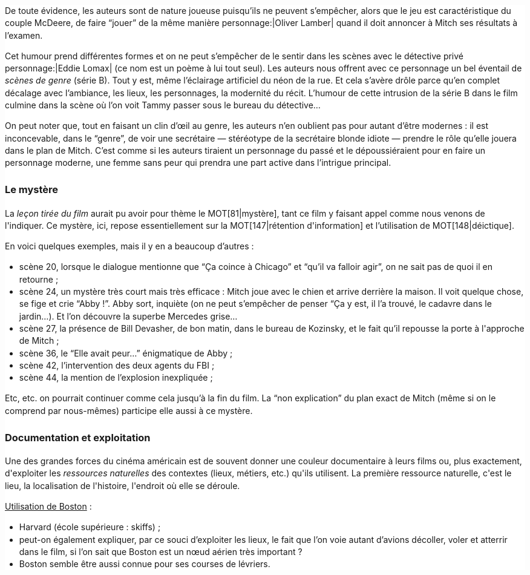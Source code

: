 De toute évidence, les auteurs sont de nature joueuse puisqu’ils ne peuvent s’empêcher, alors que le jeu est caractéristique du couple McDeere, de faire “jouer” de la même manière personnage:|Oliver Lamber| quand il doit annoncer à Mitch ses résultats à l’examen.

Cet humour prend différentes formes et on ne peut s’empêcher de le sentir dans les scènes avec le détective privé personnage:|Eddie Lomax| (ce nom est un poème à lui tout seul). Les auteurs nous offrent avec ce personnage un bel éventail de <em>scènes de genre</em> (série B). Tout y est, même l’éclairage artificiel du néon de la rue. Et cela s’avère drôle parce qu’en complet décalage avec l’ambiance, les lieux, les personnages, la modernité du récit. L’humour de cette intrusion de la série B dans le film culmine dans la scène où l’on voit <personnage>Tammy</personnage> passer sous le bureau du détective…

On peut noter que, tout en faisant un clin d’œil au genre, les auteurs n’en oublient pas pour autant d’être modernes : il est inconcevable, dans le “genre”, de voir une secrétaire — stéréotype de la secrétaire blonde idiote — prendre le rôle qu’elle jouera dans le plan de Mitch. C’est comme si les auteurs tiraient un personnage du passé et le dépoussiéraient pour en faire un personnage moderne, une femme sans peur qui prendra une part active dans l’intrigue principal.

### Le mystère

La <em>leçon tirée du film</em> aurait pu avoir pour thème le MOT[81|mystère], tant ce film y faisant appel comme nous venons de l'indiquer. Ce mystère, ici, repose essentiellement sur la MOT[147|rétention d'information] et l’utilisation de MOT[148|déictique].

En voici quelques exemples, mais il y en a beaucoup d’autres :

* scène 20, lorsque le dialogue mentionne que “Ça coince à Chicago” et “qu’il va falloir agir”, on ne sait pas de quoi il en retourne ;
* scène 24, un mystère très court mais très efficace : Mitch joue avec le chien et arrive derrière la maison. Il voit quelque chose, se fige et crie “Abby !”. Abby sort, inquiète (on ne peut s’empêcher de penser “Ça y est, il l’a trouvé, le cadavre dans le jardin…). Et l’on découvre la superbe Mercedes grise…
* scène 27, la présence de <personnage>Bill Devasher</personnage>, de bon matin, dans le bureau de <personnage>Kozinsky</personnage>, et le fait qu’il repousse la porte à l'approche de Mitch ;
* scène 36, le “Elle avait peur…” énigmatique de Abby ;
* scène 42, l’intervention des deux agents du FBI ;
* scène 44, la mention de l’explosion inexpliquée ;

Etc, etc. on pourrait continuer comme cela jusqu’à la fin du film. La “non explication” du plan exact de Mitch (même si on le comprend par nous-mêmes) participe elle aussi à ce mystère.

### Documentation et exploitation

Une des grandes forces du cinéma américain est de souvent donner une couleur documentaire à leurs films ou, plus exactement, d'exploiter les <em>ressources naturelles</em> des contextes (lieux, métiers, etc.) qu'ils utilisent. La première ressource naturelle, c'est le lieu, la localisation de l'histoire, l'endroit où elle se déroule.

<u>Utilisation de Boston</u> :

* Harvard (école supérieure : skiffs) ;
* peut-on également expliquer, par ce souci d’exploiter les lieux, le fait que l’on voie autant d’avions décoller, voler et atterrir dans le film, si l’on sait que Boston est un nœud aérien très important ?
* Boston semble être aussi connue pour ses courses de lévriers.
